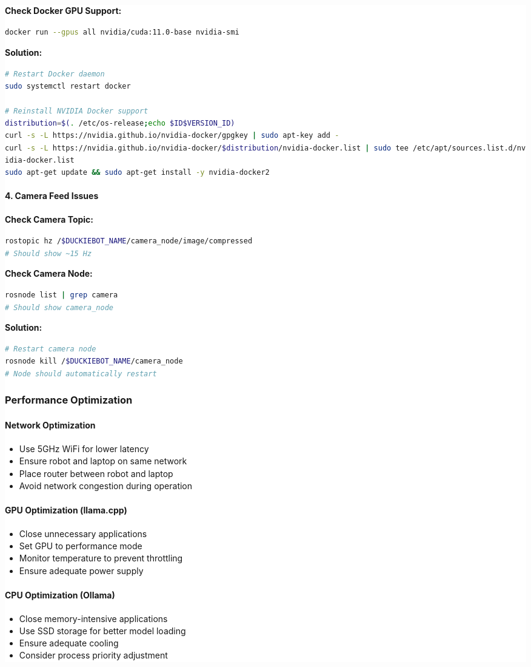 **Check Docker GPU Support:**
```bash
docker run --gpus all nvidia/cuda:11.0-base nvidia-smi
```

**Solution:**
```bash
# Restart Docker daemon
sudo systemctl restart docker

# Reinstall NVIDIA Docker support
distribution=$(. /etc/os-release;echo $ID$VERSION_ID)
curl -s -L https://nvidia.github.io/nvidia-docker/gpgkey | sudo apt-key add -
curl -s -L https://nvidia.github.io/nvidia-docker/$distribution/nvidia-docker.list | sudo tee /etc/apt/sources.list.d/nvidia-docker.list
sudo apt-get update && sudo apt-get install -y nvidia-docker2
```

#### **4. Camera Feed Issues**

**Check Camera Topic:**
```bash
rostopic hz /$DUCKIEBOT_NAME/camera_node/image/compressed
# Should show ~15 Hz
```

**Check Camera Node:**
```bash
rosnode list | grep camera
# Should show camera_node
```

**Solution:**
```bash
# Restart camera node
rosnode kill /$DUCKIEBOT_NAME/camera_node
# Node should automatically restart
```

### **Performance Optimization**

#### **Network Optimization**
- Use 5GHz WiFi for lower latency
- Ensure robot and laptop on same network
- Place router between robot and laptop
- Avoid network congestion during operation

#### **GPU Optimization (llama.cpp)**
- Close unnecessary applications
- Set GPU to performance mode
- Monitor temperature to prevent throttling
- Ensure adequate power supply

#### **CPU Optimization (Ollama)**
- Close memory-intensive applications
- Use SSD storage for better model loading
- Ensure adequate cooling
- Consider process priority adjustment

